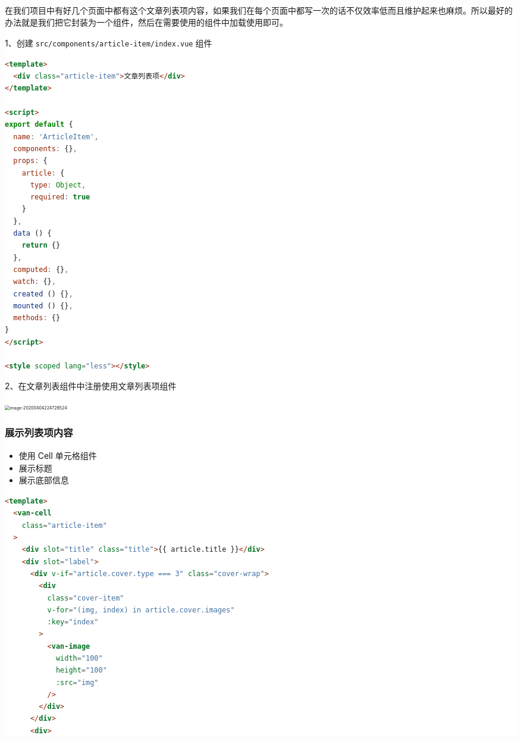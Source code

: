 在我们项目中有好几个页面中都有这个文章列表项内容，如果我们在每个页面中都写一次的话不仅效率低而且维护起来也麻烦。所以最好的办法就是我们把它封装为一个组件，然后在需要使用的组件中加载使用即可。

1、创建 `src/components/article-item/index.vue` 组件

```html
<template>
  <div class="article-item">文章列表项</div>
</template>

<script>
export default {
  name: 'ArticleItem',
  components: {},
  props: {
    article: {
      type: Object,
      required: true
    }
  },
  data () {
    return {}
  },
  computed: {},
  watch: {},
  created () {},
  mounted () {},
  methods: {}
}
</script>

<style scoped lang="less"></style>

```



2、在文章列表组件中注册使用文章列表项组件

<img src="https://wuxiaohui-1254415986.cos.ap-nanjing.myqcloud.com/2022/01/23/image20200404224728524.png" alt="image-20200404224728524" style="zoom:50%;" />

### 展示列表项内容

- 使用 Cell 单元格组件
- 展示标题
- 展示底部信息

```html
<template>
  <van-cell
    class="article-item"
  >
    <div slot="title" class="title">{{ article.title }}</div>
    <div slot="label">
      <div v-if="article.cover.type === 3" class="cover-wrap">
        <div
          class="cover-item"
          v-for="(img, index) in article.cover.images"
          :key="index"
        >
          <van-image
            width="100"
            height="100"
            :src="img"
          />
        </div>
      </div>
      <div>
```